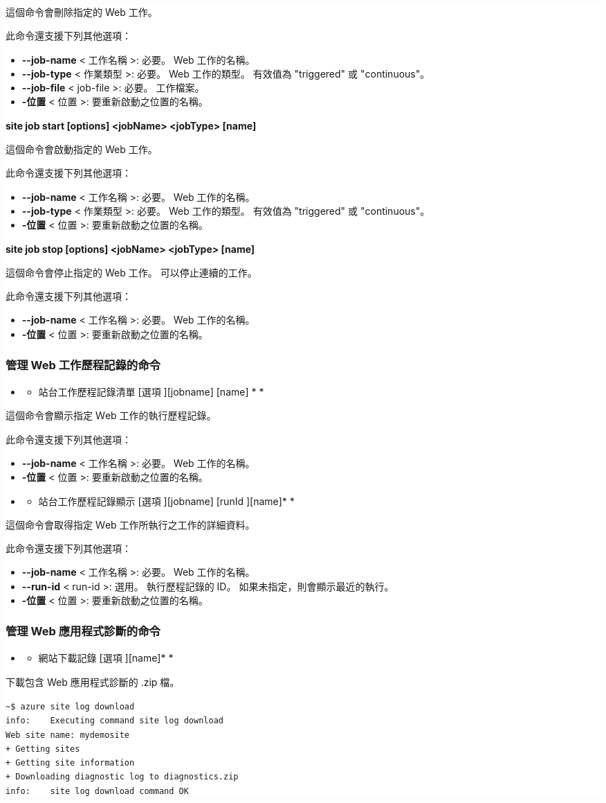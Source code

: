 這個命令會刪除指定的 Web 工作。

此命令還支援下列其他選項：

+ **--job-name** < 工作名稱 >: 必要。 Web 工作的名稱。
+ **--job-type** < 作業類型 >: 必要。 Web 工作的類型。 有效值為 "triggered" 或 "continuous"。
+ **--job-file** < job-file >: 必要。 工作檔案。
+ **-位置** < 位置 >: 要重新啟動之位置的名稱。

**site job start [options] &lt;jobName&gt; &lt;jobType&gt; [name]**

這個命令會啟動指定的 Web 工作。

此命令還支援下列其他選項：

+ **--job-name** < 工作名稱 >: 必要。 Web 工作的名稱。
+ **--job-type** < 作業類型 >: 必要。 Web 工作的類型。 有效值為 "triggered" 或 "continuous"。
+ **-位置** < 位置 >: 要重新啟動之位置的名稱。

**site job stop [options] &lt;jobName&gt; &lt;jobType&gt; [name]**

這個命令會停止指定的 Web 工作。 可以停止連續的工作。

此命令還支援下列其他選項：

+ **--job-name** < 工作名稱 >: 必要。 Web 工作的名稱。
+ **-位置** < 位置 >: 要重新啟動之位置的名稱。

### 管理 Web 工作歷程記錄的命令

* * 站台工作歷程記錄清單 [選項 ][jobname] [name] * *

這個命令會顯示指定 Ｗeb 工作的執行歷程記錄。

此命令還支援下列其他選項：

+ **--job-name** < 工作名稱 >: 必要。 Web 工作的名稱。
+ **-位置** < 位置 >: 要重新啟動之位置的名稱。

* * 站台工作歷程記錄顯示 [選項 ][jobname] [runId ][name]* *

這個命令會取得指定 Ｗeb 工作所執行之工作的詳細資料。

此命令還支援下列其他選項：

+ **--job-name** < 工作名稱 >: 必要。 Web 工作的名稱。
+ **--run-id** < run-id >: 選用。 執行歷程記錄的 ID。 如果未指定，則會顯示最近的執行。
+ **-位置** < 位置 >: 要重新啟動之位置的名稱。

### 管理 Web 應用程式診斷的命令

* * 網站下載記錄 [選項 ][name]* *

下載包含 Web 應用程式診斷的 .zip 檔。

    ~$ azure site log download
    info:    Executing command site log download
    Web site name: mydemosite
    + Getting sites
    + Getting site information
    + Downloading diagnostic log to diagnostics.zip
    info:    site log download command OK

